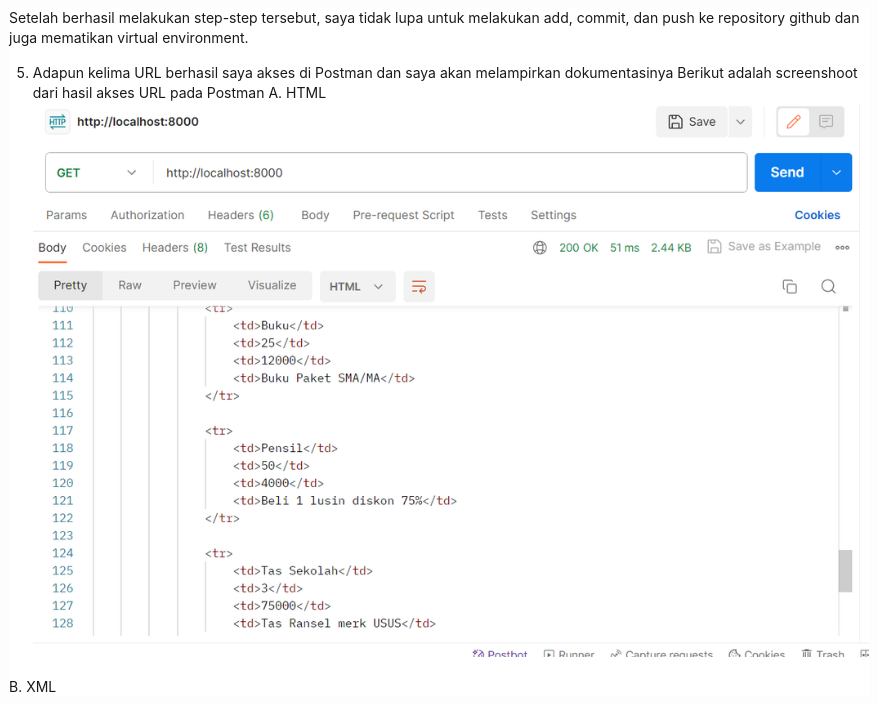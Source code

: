Setelah berhasil melakukan step-step tersebut, saya tidak lupa untuk melakukan add, commit, dan push ke repository github dan juga mematikan virtual environment.

5. Adapun kelima URL berhasil saya akses di Postman dan saya akan melampirkan dokumentasinya
Berikut adalah screenshoot dari hasil akses URL pada Postman
A. HTML
![html](Screenshoot_HTML.png "Views HTML")

B. XML